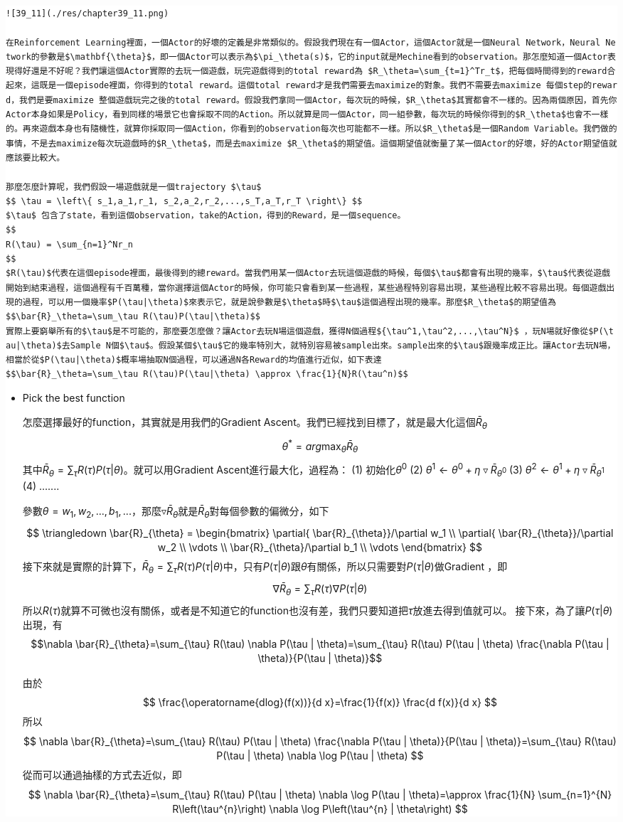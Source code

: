 	![39_11](./res/chapter39_11.png)

	在Reinforcement Learning裡面，一個Actor的好壞的定義是非常類似的。假設我們現在有一個Actor，這個Actor就是一個Neural Network，Neural Network的參數是$\mathbf{\theta}$，即一個Actor可以表示為$\pi_\theta(s)$，它的input就是Mechine看到的observation。那怎麼知道一個Actor表現得好還是不好呢？我們讓這個Actor實際的去玩一個遊戲，玩完遊戲得到的total reward為 $R_\theta=\sum_{t=1}^Tr_t$，把每個時間得到的reward合起來，這既是一個episode裡面，你得到的total reward。這個total reward才是我們需要去maximize的對象。我們不需要去maximize 每個step的reward，我們是要maximize 整個遊戲玩完之後的total reward。假設我們拿同一個Actor，每次玩的時候，$R_\theta$其實都會不一樣的。因為兩個原因，首先你Actor本身如果是Policy，看到同樣的場景它也會採取不同的Action。所以就算是同一個Actor，同一組參數，每次玩的時候你得到的$R_\theta$也會不一樣的。再來遊戲本身也有隨機性，就算你採取同一個Action，你看到的observation每次也可能都不一樣。所以$R_\theta$是一個Random Variable。我們做的事情，不是去maximize每次玩遊戲時的$R_\theta$，而是去maximize $R_\theta$的期望值。這個期望值就衡量了某一個Actor的好壞，好的Actor期望值就應該要比較大。

	那麼怎麼計算呢，我們假設一場遊戲就是一個trajectory $\tau$
	$$ \tau = \left\{ s_1,a_1,r_1, s_2,a_2,r_2,...,s_T,a_T,r_T \right\} $$
	$\tau$ 包含了state，看到這個observation，take的Action，得到的Reward，是一個sequence。
	$$
	R(\tau) = \sum_{n=1}^Nr_n
	$$
	$R(\tau)$代表在這個episode裡面，最後得到的總reward。當我們用某一個Actor去玩這個遊戲的時候，每個$\tau$都會有出現的幾率，$\tau$代表從遊戲開始到結束過程，這個過程有千百萬種，當你選擇這個Actor的時候，你可能只會看到某一些過程，某些過程特別容易出現，某些過程比較不容易出現。每個遊戲出現的過程，可以用一個幾率$P(\tau|\theta)$來表示它，就是說參數是$\theta$時$\tau$這個過程出現的幾率。那麼$R_\theta$的期望值為
	$$\bar{R}_\theta=\sum_\tau R(\tau)P(\tau|\theta)$$
	實際上要窮舉所有的$\tau$是不可能的，那麼要怎麼做？讓Actor去玩N場這個遊戲，獲得N個過程${\tau^1,\tau^2,...,\tau^N}$ ，玩N場就好像從$P(\tau|\theta)$去Sample N個$\tau$。假設某個$\tau$它的幾率特別大，就特別容易被sample出來。sample出來的$\tau$跟幾率成正比。讓Actor去玩N場，相當於從$P(\tau|\theta)$概率場抽取N個過程，可以通過N各Reward的均值進行近似，如下表達
	$$\bar{R}_\theta=\sum_\tau R(\tau)P(\tau|\theta) \approx \frac{1}{N}R(\tau^n)$$

- Pick the best function

	怎麼選擇最好的function，其實就是用我們的Gradient Ascent。我們已經找到目標了，就是最大化這個$\bar{R}_\theta$
	$$\theta^\ast = arg \max_\theta \bar{R}_\theta$$
	其中$\bar{R}_\theta = \sum_\tau R(\tau)P(\tau|\theta)$。就可以用Gradient Ascent進行最大化，過程為：
	(1) 初始化$\theta^0$ 
	(2) $\theta^1 \leftarrow \theta^0+\eta \triangledown \bar{R}_{\theta^0}$ 
	(3) $\theta^2 \leftarrow \theta^1+\eta \triangledown \bar{R}_{\theta^1}$ 
	(4) .......
	
	參數$\theta = {w_1,w_2,...,b_1,...}$，那麼$\triangledown \bar{R}_{\theta}$就是$\bar{R}_{\theta}$對每個參數的偏微分，如下
	$$
	\triangledown \bar{R}_{\theta} = \begin{bmatrix}
	\partial{ \bar{R}_{\theta}}/\partial w_1 \\ \partial{ \bar{R}_{\theta}}/\partial w_2
	\\ \vdots
	\\ \bar{R}_{\theta}/\partial b_1
	\\ \vdots
	\end{bmatrix} 
    $$接下來就是實際的計算下，$\bar{R}_\theta = \sum_\tau R(\tau)P(\tau|\theta)$中，只有$P(\tau|\theta)$跟$\theta$有關係，所以只需要對$P(\tau|\theta)$做Gradient ，即$$\nabla \bar{R}_{\theta}=\sum_{\tau} R(\tau) \nabla P(\tau | \theta)$$所以$R(\tau)$就算不可微也沒有關係，或者是不知道它的function也沒有差，我們只要知道把$\tau$放進去得到值就可以。
	接下來，為了讓$P(\tau|\theta)$出現，有$$\nabla \bar{R}_{\theta}=\sum_{\tau} R(\tau) \nabla P(\tau | \theta)=\sum_{\tau} R(\tau) P(\tau | \theta) \frac{\nabla P(\tau | \theta)}{P(\tau | \theta)}$$

	由於
	$$
	\frac{\operatorname{dlog}(f(x))}{d x}=\frac{1}{f(x)} \frac{d f(x)}{d x}
	$$
	所以
	$$
	\nabla \bar{R}_{\theta}=\sum_{\tau} R(\tau) P(\tau | \theta) \frac{\nabla P(\tau | \theta)}{P(\tau | \theta)}=\sum_{\tau} R(\tau) P(\tau | \theta) \nabla \log P(\tau | \theta)
	$$
	從而可以通過抽樣的方式去近似，即
	$$
	\nabla \bar{R}_{\theta}=\sum_{\tau} R(\tau) P(\tau | \theta) \nabla \log P(\tau | \theta)=\approx \frac{1}{N} \sum_{n=1}^{N} R\left(\tau^{n}\right) \nabla \log P\left(\tau^{n} | \theta\right)
	$$